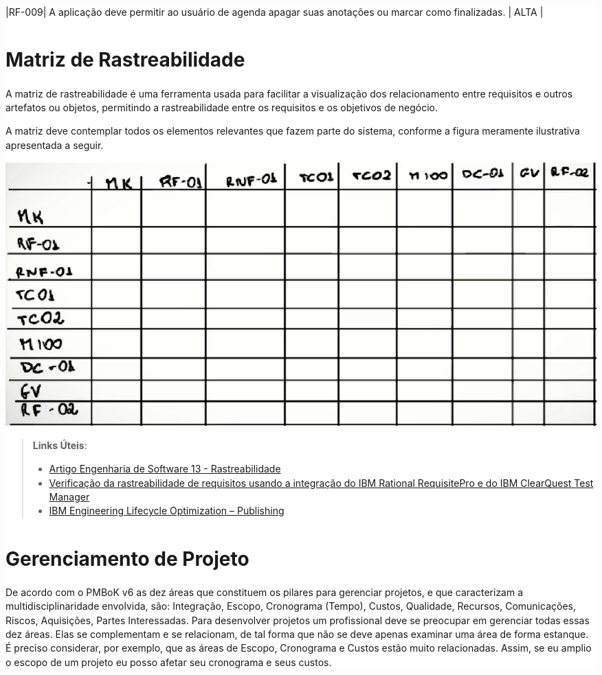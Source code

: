 |RF-009| A aplicação deve permitir ao usuário de agenda apagar suas anotações ou marcar como finalizadas. | ALTA |

# Matriz de Rastreabilidade

A matriz de rastreabilidade é uma ferramenta usada para facilitar a visualização dos relacionamento entre requisitos e outros artefatos ou objetos, permitindo a rastreabilidade entre os requisitos e os objetivos de negócio. 

A matriz deve contemplar todos os elementos relevantes que fazem parte do sistema, conforme a figura meramente ilustrativa apresentada a seguir.

![Exemplo de matriz de rastreabilidade](img/02-matriz-rastreabilidade.png)

> **Links Úteis**:
> - [Artigo Engenharia de Software 13 - Rastreabilidade](https://www.devmedia.com.br/artigo-engenharia-de-software-13-rastreabilidade/12822/)
> - [Verificação da rastreabilidade de requisitos usando a integração do IBM Rational RequisitePro e do IBM ClearQuest Test Manager](https://developer.ibm.com/br/tutorials/requirementstraceabilityverificationusingrrpandcctm/)
> - [IBM Engineering Lifecycle Optimization – Publishing](https://www.ibm.com/br-pt/products/engineering-lifecycle-optimization/publishing/)


# Gerenciamento de Projeto

De acordo com o PMBoK v6 as dez áreas que constituem os pilares para gerenciar projetos, e que caracterizam a multidisciplinaridade envolvida, são: Integração, Escopo, Cronograma (Tempo), Custos, Qualidade, Recursos, Comunicações, Riscos, Aquisições, Partes Interessadas. Para desenvolver projetos um profissional deve se preocupar em gerenciar todas essas dez áreas. Elas se complementam e se relacionam, de tal forma que não se deve apenas examinar uma área de forma estanque. É preciso considerar, por exemplo, que as áreas de Escopo, Cronograma e Custos estão muito relacionadas. Assim, se eu amplio o escopo de um projeto eu posso afetar seu cronograma e seus custos.
